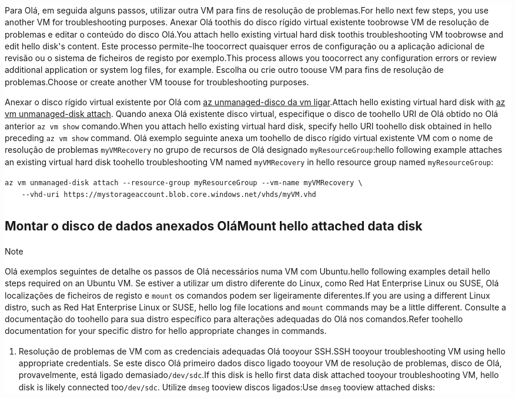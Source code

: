 <span data-ttu-id="98544-147">Para Olá, em seguida alguns passos, utilizar outra VM para fins de resolução de problemas.</span><span class="sxs-lookup"><span data-stu-id="98544-147">For hello next few steps, you use another VM for troubleshooting purposes.</span></span> <span data-ttu-id="98544-148">Anexar Olá toothis do disco rígido virtual existente toobrowse VM de resolução de problemas e editar o conteúdo do disco Olá.</span><span class="sxs-lookup"><span data-stu-id="98544-148">You attach hello existing virtual hard disk toothis troubleshooting VM toobrowse and edit hello disk's content.</span></span> <span data-ttu-id="98544-149">Este processo permite-lhe toocorrect quaisquer erros de configuração ou a aplicação adicional de revisão ou o sistema de ficheiros de registo por exemplo.</span><span class="sxs-lookup"><span data-stu-id="98544-149">This process allows you toocorrect any configuration errors or review additional application or system log files, for example.</span></span> <span data-ttu-id="98544-150">Escolha ou crie outro toouse VM para fins de resolução de problemas.</span><span class="sxs-lookup"><span data-stu-id="98544-150">Choose or create another VM toouse for troubleshooting purposes.</span></span>

<span data-ttu-id="98544-151">Anexar o disco rígido virtual existente por Olá com [az unmanaged-disco da vm ligar](/cli/azure/vm/unmanaged-disk#attach).</span><span class="sxs-lookup"><span data-stu-id="98544-151">Attach hello existing virtual hard disk with [az vm unmanaged-disk attach](/cli/azure/vm/unmanaged-disk#attach).</span></span> <span data-ttu-id="98544-152">Quando anexa Olá existente disco virtual, especifique o disco de toohello URI de Olá obtido no Olá anterior `az vm show` comando.</span><span class="sxs-lookup"><span data-stu-id="98544-152">When you attach hello existing virtual hard disk, specify hello URI toohello disk obtained in hello preceding `az vm show` command.</span></span> <span data-ttu-id="98544-153">Olá exemplo seguinte anexa um toohello de disco rígido virtual existente VM com o nome de resolução de problemas `myVMRecovery` no grupo de recursos de Olá designado `myResourceGroup`:</span><span class="sxs-lookup"><span data-stu-id="98544-153">hello following example attaches an existing virtual hard disk toohello troubleshooting VM named `myVMRecovery` in hello resource group named `myResourceGroup`:</span></span>

```azurecli
az vm unmanaged-disk attach --resource-group myResourceGroup --vm-name myVMRecovery \
    --vhd-uri https://mystorageaccount.blob.core.windows.net/vhds/myVM.vhd
```


## <a name="mount-hello-attached-data-disk"></a><span data-ttu-id="98544-154">Montar o disco de dados anexados Olá</span><span class="sxs-lookup"><span data-stu-id="98544-154">Mount hello attached data disk</span></span>

> [!NOTE]
> <span data-ttu-id="98544-155">Olá exemplos seguintes de detalhe os passos de Olá necessários numa VM com Ubuntu.</span><span class="sxs-lookup"><span data-stu-id="98544-155">hello following examples detail hello steps required on an Ubuntu VM.</span></span> <span data-ttu-id="98544-156">Se estiver a utilizar um distro diferente do Linux, como Red Hat Enterprise Linux ou SUSE, Olá localizações de ficheiros de registo e `mount` os comandos podem ser ligeiramente diferentes.</span><span class="sxs-lookup"><span data-stu-id="98544-156">If you are using a different Linux distro, such as Red Hat Enterprise Linux or SUSE, hello log file locations and `mount` commands may be a little different.</span></span> <span data-ttu-id="98544-157">Consulte a documentação do toohello para sua distro específico para alterações adequadas do Olá nos comandos.</span><span class="sxs-lookup"><span data-stu-id="98544-157">Refer toohello documentation for your specific distro for hello appropriate changes in commands.</span></span>

1. <span data-ttu-id="98544-158">Resolução de problemas de VM com as credenciais adequadas Olá tooyour SSH.</span><span class="sxs-lookup"><span data-stu-id="98544-158">SSH tooyour troubleshooting VM using hello appropriate credentials.</span></span> <span data-ttu-id="98544-159">Se este disco Olá primeiro dados disco ligado tooyour VM de resolução de problemas, disco de Olá, provavelmente, está ligado demasiado`/dev/sdc`.</span><span class="sxs-lookup"><span data-stu-id="98544-159">If this disk is hello first data disk attached tooyour troubleshooting VM, hello disk is likely connected too`/dev/sdc`.</span></span> <span data-ttu-id="98544-160">Utilize `dmseg` tooview discos ligados:</span><span class="sxs-lookup"><span data-stu-id="98544-160">Use `dmseg` tooview attached disks:</span></span>
